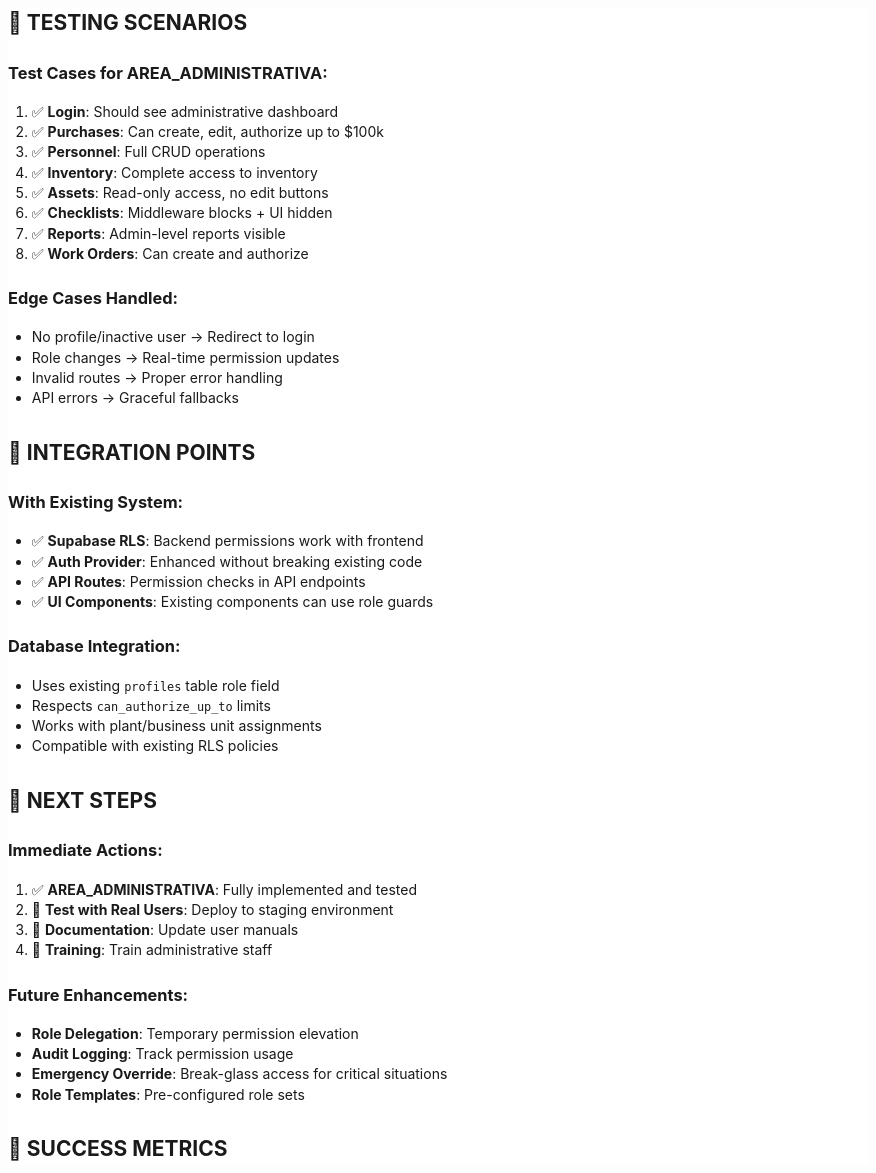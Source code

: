 ## 🧪 **TESTING SCENARIOS**

### **Test Cases for AREA_ADMINISTRATIVA:**
1. ✅ **Login**: Should see administrative dashboard
2. ✅ **Purchases**: Can create, edit, authorize up to $100k
3. ✅ **Personnel**: Full CRUD operations
4. ✅ **Inventory**: Complete access to inventory
5. ✅ **Assets**: Read-only access, no edit buttons
6. ✅ **Checklists**: Middleware blocks + UI hidden
7. ✅ **Reports**: Admin-level reports visible
8. ✅ **Work Orders**: Can create and authorize

### **Edge Cases Handled:**
- No profile/inactive user → Redirect to login
- Role changes → Real-time permission updates
- Invalid routes → Proper error handling
- API errors → Graceful fallbacks

## 🔄 **INTEGRATION POINTS**

### **With Existing System:**
- ✅ **Supabase RLS**: Backend permissions work with frontend
- ✅ **Auth Provider**: Enhanced without breaking existing code
- ✅ **API Routes**: Permission checks in API endpoints
- ✅ **UI Components**: Existing components can use role guards

### **Database Integration:**
- Uses existing `profiles` table role field
- Respects `can_authorize_up_to` limits
- Works with plant/business unit assignments
- Compatible with existing RLS policies

## 🚀 **NEXT STEPS**

### **Immediate Actions:**
1. ✅ **AREA_ADMINISTRATIVA**: Fully implemented and tested
2. 🔄 **Test with Real Users**: Deploy to staging environment
3. 🔄 **Documentation**: Update user manuals
4. 🔄 **Training**: Train administrative staff

### **Future Enhancements:**
- **Role Delegation**: Temporary permission elevation
- **Audit Logging**: Track permission usage
- **Emergency Override**: Break-glass access for critical situations
- **Role Templates**: Pre-configured role sets

## 🎉 **SUCCESS METRICS**
